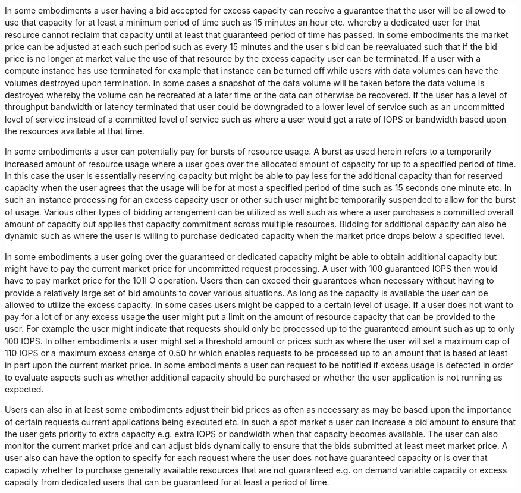 In some embodiments a user having a bid accepted for excess capacity can receive a guarantee that the user will be allowed to use that capacity for at least a minimum period of time such as 15 minutes an hour etc. whereby a dedicated user for that resource cannot reclaim that capacity until at least that guaranteed period of time has passed. In some embodiments the market price can be adjusted at each such period such as every 15 minutes and the user s bid can be reevaluated such that if the bid price is no longer at market value the use of that resource by the excess capacity user can be terminated. If a user with a compute instance has use terminated for example that instance can be turned off while users with data volumes can have the volumes destroyed upon termination. In some cases a snapshot of the data volume will be taken before the data volume is destroyed whereby the volume can be recreated at a later time or the data can otherwise be recovered. If the user has a level of throughput bandwidth or latency terminated that user could be downgraded to a lower level of service such as an uncommitted level of service instead of a committed level of service such as where a user would get a rate of IOPS or bandwidth based upon the resources available at that time.

In some embodiments a user can potentially pay for bursts of resource usage. A burst as used herein refers to a temporarily increased amount of resource usage where a user goes over the allocated amount of capacity for up to a specified period of time. In this case the user is essentially reserving capacity but might be able to pay less for the additional capacity than for reserved capacity when the user agrees that the usage will be for at most a specified period of time such as 15 seconds one minute etc. In such an instance processing for an excess capacity user or other such user might be temporarily suspended to allow for the burst of usage. Various other types of bidding arrangement can be utilized as well such as where a user purchases a committed overall amount of capacity but applies that capacity commitment across multiple resources. Bidding for additional capacity can also be dynamic such as where the user is willing to purchase dedicated capacity when the market price drops below a specified level.

In some embodiments a user going over the guaranteed or dedicated capacity might be able to obtain additional capacity but might have to pay the current market price for uncommitted request processing. A user with 100 guaranteed IOPS then would have to pay market price for the 101I O operation. Users then can exceed their guarantees when necessary without having to provide a relatively large set of bid amounts to cover various situations. As long as the capacity is available the user can be allowed to utilize the excess capacity. In some cases users might be capped to a certain level of usage. If a user does not want to pay for a lot of or any excess usage the user might put a limit on the amount of resource capacity that can be provided to the user. For example the user might indicate that requests should only be processed up to the guaranteed amount such as up to only 100 IOPS. In other embodiments a user might set a threshold amount or prices such as where the user will set a maximum cap of 110 IOPS or a maximum excess charge of 0.50 hr which enables requests to be processed up to an amount that is based at least in part upon the current market price. In some embodiments a user can request to be notified if excess usage is detected in order to evaluate aspects such as whether additional capacity should be purchased or whether the user application is not running as expected.

Users can also in at least some embodiments adjust their bid prices as often as necessary as may be based upon the importance of certain requests current applications being executed etc. In such a spot market a user can increase a bid amount to ensure that the user gets priority to extra capacity e.g. extra IOPS or bandwidth when that capacity becomes available. The user can also monitor the current market price and can adjust bids dynamically to ensure that the bids submitted at least meet market price. A user also can have the option to specify for each request where the user does not have guaranteed capacity or is over that capacity whether to purchase generally available resources that are not guaranteed e.g. on demand variable capacity or excess capacity from dedicated users that can be guaranteed for at least a period of time.
